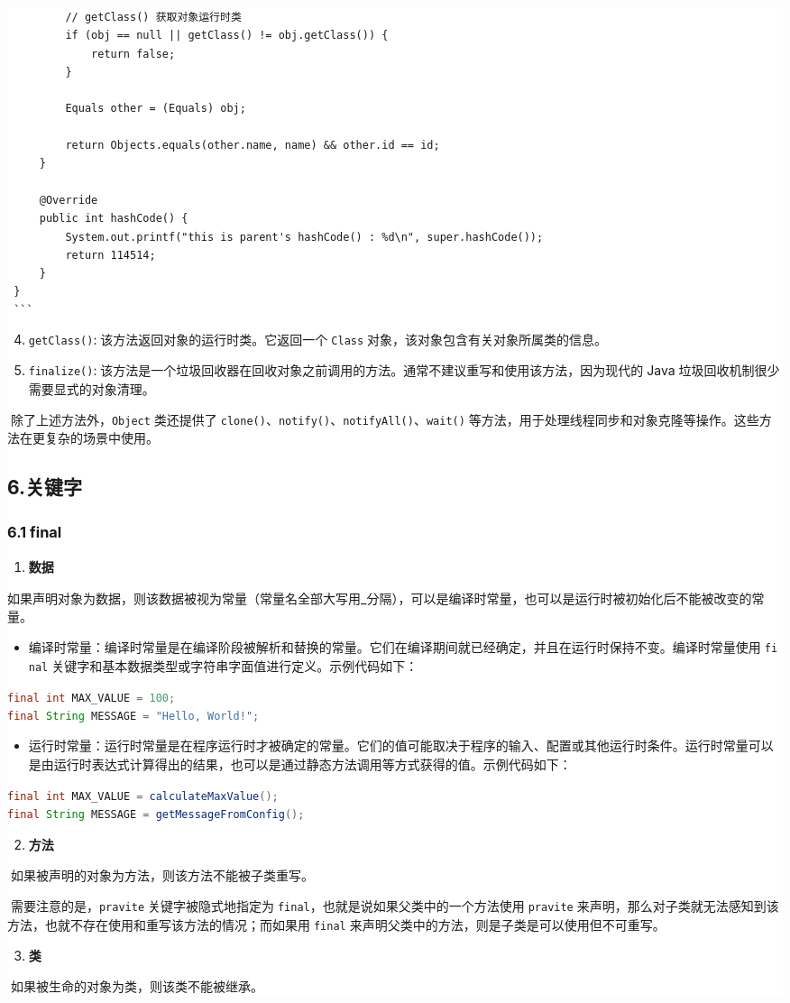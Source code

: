              // getClass() 获取对象运行时类
             if (obj == null || getClass() != obj.getClass()) {
                 return false;
             }
     
             Equals other = (Equals) obj;
     
             return Objects.equals(other.name, name) && other.id == id;
         }
     
         @Override
         public int hashCode() {
             System.out.printf("this is parent's hashCode() : %d\n", super.hashCode());
             return 114514;
         }
     }
     ```

4. `getClass()`: 该方法返回对象的运行时类。它返回一个 `Class` 对象，该对象包含有关对象所属类的信息。

5. `finalize()`: 该方法是一个垃圾回收器在回收对象之前调用的方法。通常不建议重写和使用该方法，因为现代的 Java 垃圾回收机制很少需要显式的对象清理。

​		除了上述方法外，`Object` 类还提供了 `clone()`、`notify()`、`notifyAll()`、`wait()` 等方法，用于处理线程同步和对象克隆等操作。这些方法在更复杂的场景中使用。

## 6.关键字

### 6.1 final

1. **数据**

​		如果声明对象为数据，则该数据被视为常量（常量名全部大写用_分隔），可以是编译时常量，也可以是运行时被初始化后不能被改变的常量。

- 编译时常量：编译时常量是在编译阶段被解析和替换的常量。它们在编译期间就已经确定，并且在运行时保持不变。编译时常量使用 `final` 关键字和基本数据类型或字符串字面值进行定义。示例代码如下：

```java
final int MAX_VALUE = 100;
final String MESSAGE = "Hello, World!";
```

- 运行时常量：运行时常量是在程序运行时才被确定的常量。它们的值可能取决于程序的输入、配置或其他运行时条件。运行时常量可以是由运行时表达式计算得出的结果，也可以是通过静态方法调用等方式获得的值。示例代码如下：

```java
final int MAX_VALUE = calculateMaxValue();
final String MESSAGE = getMessageFromConfig();
```

2. **方法**

​		如果被声明的对象为方法，则该方法不能被子类重写。

​		需要注意的是，`pravite` 关键字被隐式地指定为 `final`，也就是说如果父类中的一个方法使用 `pravite` 来声明，那么对子类就无法感知到该方法，也就不存在使用和重写该方法的情况；而如果用 `final` 来声明父类中的方法，则是子类是可以使用但不可重写。

3. **类**

​		如果被生命的对象为类，则该类不能被继承。
